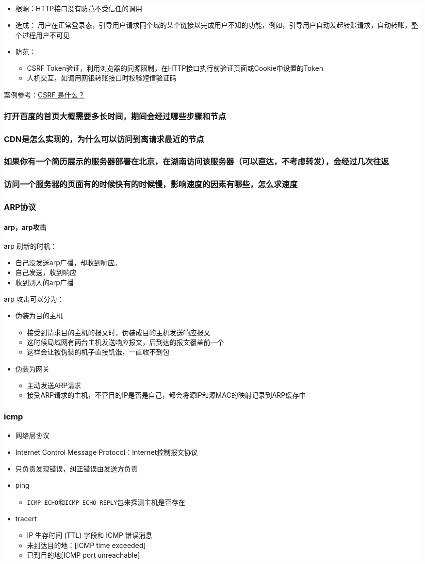 
+ 根源：HTTP接口没有防范不受信任的调用
+ 造成： 用户在正常登录态，引导用户请求同个域的某个链接以完成用户不知的功能，例如，引导用户自动发起转账请求，自动转账，整个过程用户不可见

+ 防范：
	+ CSRF Token验证，利用浏览器的同源限制，在HTTP接口执行前验证页面或Cookie中设置的Token
	+ 人机交互，如调用网银转账接口时校验短信验证码


案例参考：[CSRF 是什么？](https://www.zhihu.com/search?q=CSRF&type=content)



### 打开百度的首页大概需要多长时间，期间会经过哪些步骤和节点
### CDN是怎么实现的，为什么可以访问到离请求最近的节点

### 如果你有一个简历展示的服务器部署在北京，在湖南访问该服务器（可以直达，不考虑转发），会经过几次往返



### 访问一个服务器的页面有的时候快有的时候慢，影响速度的因素有哪些，怎么求速度

### ARP协议


#### arp，arp攻击

arp 刷新的时机：
	
+ 自己没发送arp广播，却收到响应。
+ 自己发送，收到响应
+ 收到别人的arp广播

arp 攻击可以分为：

+ 伪装为目的主机
	+ 接受到请求目的主机的报文时，伪装成目的主机发送响应报文
	+ 这时候局域网有两台主机发送响应报文，后到达的报文覆盖前一个
	+ 这样会让被伪装的机子直接饥饿，一直收不到包

+ 伪装为网关
	+ 主动发送ARP请求
	+ 接受ARP请求的主机，不管目的IP是否是自己，都会将源IP和源MAC的映射记录到ARP缓存中


### icmp

+ 网络层协议
+ Internet Control Message Protocol：Internet控制报文协议
+ 只负责发现错误，纠正错误由发送方负责
+ ping
	+ `ICMP ECHO`和`ICMP ECHO REPLY`包来探测主机是否存在

+ tracert
	+ IP 生存时间 (TTL) 字段和 ICMP 错误消息
	+ 未到达目的地：[ICMP time exceeded]
	+ 已到目的地[ICMP port unreachable]




















